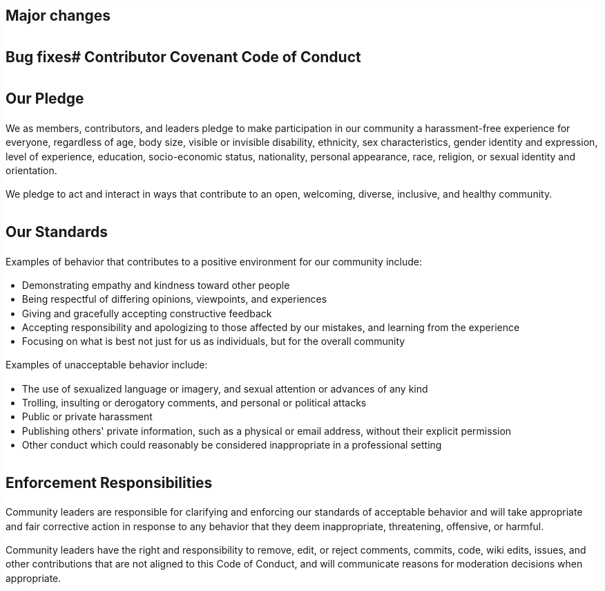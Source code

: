 ## Major changes 

## Bug fixes# Contributor Covenant Code of Conduct

## Our Pledge

We as members, contributors, and leaders pledge to make participation in our
community a harassment-free experience for everyone, regardless of age, body
size, visible or invisible disability, ethnicity, sex characteristics, gender
identity and expression, level of experience, education, socio-economic status,
nationality, personal appearance, race, religion, or sexual identity and
orientation.

We pledge to act and interact in ways that contribute to an open, welcoming,
diverse, inclusive, and healthy community.

## Our Standards

Examples of behavior that contributes to a positive environment for our
community include:

* Demonstrating empathy and kindness toward other people
* Being respectful of differing opinions, viewpoints, and experiences
* Giving and gracefully accepting constructive feedback
* Accepting responsibility and apologizing to those affected by our mistakes,
and learning from the experience
* Focusing on what is best not just for us as individuals, but for the overall
community

Examples of unacceptable behavior include:

* The use of sexualized language or imagery, and sexual attention or
advances of any kind
* Trolling, insulting or derogatory comments, and personal or political attacks
* Public or private harassment
* Publishing others' private information, such as a physical or email
address, without their explicit permission
* Other conduct which could reasonably be considered inappropriate in a
professional setting

## Enforcement Responsibilities

Community leaders are responsible for clarifying and enforcing our standards
of acceptable behavior and will take appropriate and fair corrective action in
response to any behavior that they deem inappropriate, threatening, offensive,
or harmful.

Community leaders have the right and responsibility to remove, edit, or reject
comments, commits, code, wiki edits, issues, and other contributions that are
not aligned to this Code of Conduct, and will communicate reasons for moderation
decisions when appropriate.
